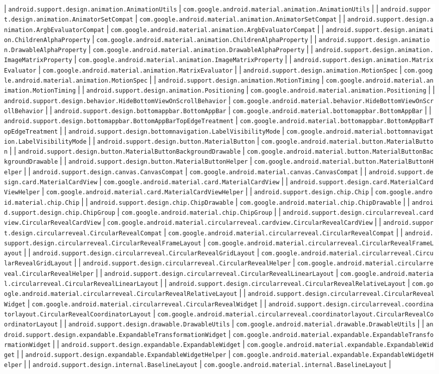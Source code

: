 | `android.support.design.animation.AnimationUtils`            | `com.google.android.material.animation.AnimationUtils`       |
| `android.support.design.animation.AnimatorSetCompat`         | `com.google.android.material.animation.AnimatorSetCompat`    |
| `android.support.design.animation.ArgbEvaluatorCompat`       | `com.google.android.material.animation.ArgbEvaluatorCompat`  |
| `android.support.design.animation.ChildrenAlphaProperty`     | `com.google.android.material.animation.ChildrenAlphaProperty` |
| `android.support.design.animation.DrawableAlphaProperty`     | `com.google.android.material.animation.DrawableAlphaProperty` |
| `android.support.design.animation.ImageMatrixProperty`       | `com.google.android.material.animation.ImageMatrixProperty`  |
| `android.support.design.animation.MatrixEvaluator`           | `com.google.android.material.animation.MatrixEvaluator`      |
| `android.support.design.animation.MotionSpec`                | `com.google.android.material.animation.MotionSpec`           |
| `android.support.design.animation.MotionTiming`              | `com.google.android.material.animation.MotionTiming`         |
| `android.support.design.animation.Positioning`               | `com.google.android.material.animation.Positioning`          |
| `android.support.design.behavior.HideBottomViewOnScrollBehavior` | `com.google.android.material.behavior.HideBottomViewOnScrollBehavior` |
| `android.support.design.bottomappbar.BottomAppBar`           | `com.google.android.material.bottomappbar.BottomAppBar`      |
| `android.support.design.bottomappbar.BottomAppBarTopEdgeTreatment` | `com.google.android.material.bottomappbar.BottomAppBarTopEdgeTreatment` |
| `android.support.design.bottomnavigation.LabelVisibilityMode` | `com.google.android.material.bottomnavigation.LabelVisibilityMode` |
| `android.support.design.button.MaterialButton`               | `com.google.android.material.button.MaterialButton`          |
| `android.support.design.button.MaterialButtonBackgroundDrawable` | `com.google.android.material.button.MaterialButtonBackgroundDrawable` |
| `android.support.design.button.MaterialButtonHelper`         | `com.google.android.material.button.MaterialButtonHelper`    |
| `android.support.design.canvas.CanvasCompat`                 | `com.google.android.material.canvas.CanvasCompat`            |
| `android.support.design.card.MaterialCardView`               | `com.google.android.material.card.MaterialCardView`          |
| `android.support.design.card.MaterialCardViewHelper`         | `com.google.android.material.card.MaterialCardViewHelper`    |
| `android.support.design.chip.Chip`                           | `com.google.android.material.chip.Chip`                      |
| `android.support.design.chip.ChipDrawable`                   | `com.google.android.material.chip.ChipDrawable`              |
| `android.support.design.chip.ChipGroup`                      | `com.google.android.material.chip.ChipGroup`                 |
| `android.support.design.circularreveal.cardview.CircularRevealCardView` | `com.google.android.material.circularreveal.cardview.CircularRevealCardView` |
| `android.support.design.circularreveal.CircularRevealCompat` | `com.google.android.material.circularreveal.CircularRevealCompat` |
| `android.support.design.circularreveal.CircularRevealFrameLayout` | `com.google.android.material.circularreveal.CircularRevealFrameLayout` |
| `android.support.design.circularreveal.CircularRevealGridLayout` | `com.google.android.material.circularreveal.CircularRevealGridLayout` |
| `android.support.design.circularreveal.CircularRevealHelper` | `com.google.android.material.circularreveal.CircularRevealHelper` |
| `android.support.design.circularreveal.CircularRevealLinearLayout` | `com.google.android.material.circularreveal.CircularRevealLinearLayout` |
| `android.support.design.circularreveal.CircularRevealRelativeLayout` | `com.google.android.material.circularreveal.CircularRevealRelativeLayout` |
| `android.support.design.circularreveal.CircularRevealWidget` | `com.google.android.material.circularreveal.CircularRevealWidget` |
| `android.support.design.circularreveal.coordinatorlayout.CircularRevealCoordinatorLayout` | `com.google.android.material.circularreveal.coordinatorlayout.CircularRevealCoordinatorLayout` |
| `android.support.design.drawable.DrawableUtils`              | `com.google.android.material.drawable.DrawableUtils`         |
| `android.support.design.expandable.ExpandableTransformationWidget` | `com.google.android.material.expandable.ExpandableTransformationWidget` |
| `android.support.design.expandable.ExpandableWidget`         | `com.google.android.material.expandable.ExpandableWidget`    |
| `android.support.design.expandable.ExpandableWidgetHelper`   | `com.google.android.material.expandable.ExpandableWidgetHelper` |
| `android.support.design.internal.BaselineLayout`             | `com.google.android.material.internal.BaselineLayout`        |